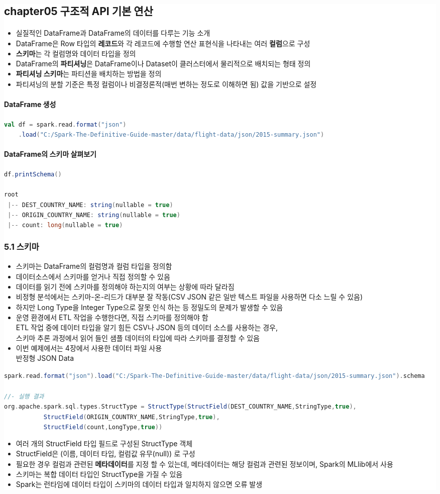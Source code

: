 ## chapter05 구조적 API 기본 연산 
- 실질적인 DataFrame과 DataFrame의 데이터를 다루는 기능 소개
- DataFrame은 Row 타입의 <b>레코드</b>와 각 레코드에 수행할 연산 표현식을 나타내는 여러 <b>컬럼</b>으로 구성
- <b>스키마</b>는 각 컬럼명와 데이터 타입을 정의
- DataFrame의 <b>파티셔닝</b>은 DataFrame이나 Dataset이 클러스터에서 물리적으로 배치되는 형태 정의
- <b>파티셔닝 스키마</b>는 파티션을 배치하는 방법을 정의
- 파티셔닝의 분할 기준은 특정 컬럼이나 비결정론적(매번 변하는 정도로 이해하면 됨) 값을 기반으로 설정 

#### DataFrame 생성
~~~scala
val df = spark.read.format("json")
    .load("C:/Spark-The-Definitive-Guide-master/data/flight-data/json/2015-summary.json")
~~~
  
#### DataFrame의 스키마 살펴보기
~~~scala
df.printSchema()

root
 |-- DEST_COUNTRY_NAME: string(nullable = true)
 |-- ORIGIN_COUNTRY_NAME: string(nullable = true)
 |-- count: long(nullable = true)
~~~

### 5.1 스키마
- 스키마는 DataFrame의 컬럼명과 컬럼 타입을 정의함
- 데이터소스에서 스키마를 얻거나 직접 정의할 수 있음
- 데이터를 읽기 전에 스키마를 정의해야 하는지의 여부는 상황에 따라 달라짐
- 비정형 분석에서는 스키마-온-리드가 대부분 잘 작동(CSV JSON 같은 일반 텍스트 파일을 사용하면 다소 느릴 수 있음)
- 하지만 Long Type을 Integer Type으로 잘못 인식 하는 등 정밀도의 문제가 발생할 수 있음
- 운영 환경에서 ETL 작업을 수행한다면, 직접 스키마를 정의해야 함  
  ETL 작업 중에 데이터 타입을 알기 힘든 CSV나 JSON 등의 데이터 소스를 사용하는 경우,  
  스키마 추론 과정에서 읽어 들인 샘플 데이터의 타입에 따라 스키마를 결정할 수 있음
- 이번 예제에서는 4장에서 사용한 데이터 파일 사용  
  반정형 JSON Data
~~~scala
spark.read.format("json").load("C:/Spark-The-Definitive-Guide-master/data/flight-data/json/2015-summary.json").schema

//- 실행 결과
org.apache.spark.sql.types.StructType = StructType(StructField(DEST_COUNTRY_NAME,StringType,true),    
           StructField(ORIGIN_COUNTRY_NAME,StringType,true), 
           StructField(count,LongType,true))
~~~
- 여러 개의 StructField 타입 필드로 구성된 StructType 객체
- StructField은 (이름, 데이터 타입, 컬럼값 유무(null)) 로 구성
- 필요한 경우 컬럼과 관련된 <b>메타데이터</b>를 지정 할 수 있는데, 메타데이터는 해당 컬럼과 관련된 정보이며, Spark의 MLlib에서 사용
- 스키마는 복합 데이터 타입인 StructType을 가질 수 있음
- Spark는 런타임에 데이터 타입이 스키마의 데이터 타입과 일치하지 않으면 오류 발생
